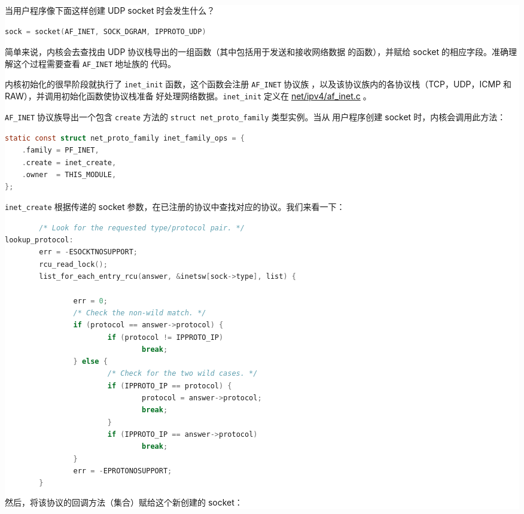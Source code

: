 当用户程序像下面这样创建 UDP socket 时会发生什么？

```c
sock = socket(AF_INET, SOCK_DGRAM, IPPROTO_UDP)
```

简单来说，内核会去查找由 UDP 协议栈导出的一组函数（其中包括用于发送和接收网络数据
的函数），并赋给 socket 的相应字段。准确理解这个过程需要查看 `AF_INET` 地址族的
代码。

内核初始化的很早阶段就执行了 `inet_init` 函数，这个函数会注册 `AF_INET` 协议族
，以及该协议族内的各协议栈（TCP，UDP，ICMP 和 RAW），并调用初始化函数使协议栈准备
好处理网络数据。`inet_init` 定义在
[net/ipv4/af_inet.c](https://github.com/torvalds/linux/blob/v3.13/net/ipv4/af_inet.c#L1678-L1804)
。

`AF_INET` 协议族导出一个包含 `create` 方法的 `struct net_proto_family` 类型实例。当从
用户程序创建 socket 时，内核会调用此方法：

```c
static const struct net_proto_family inet_family_ops = {
    .family = PF_INET,
    .create = inet_create,
    .owner  = THIS_MODULE,
};
```

`inet_create` 根据传递的 socket 参数，在已注册的协议中查找对应的协议。我们来看一下：

```c
        /* Look for the requested type/protocol pair. */
lookup_protocol:
        err = -ESOCKTNOSUPPORT;
        rcu_read_lock();
        list_for_each_entry_rcu(answer, &inetsw[sock->type], list) {

                err = 0;
                /* Check the non-wild match. */
                if (protocol == answer->protocol) {
                        if (protocol != IPPROTO_IP)
                                break;
                } else {
                        /* Check for the two wild cases. */
                        if (IPPROTO_IP == protocol) {
                                protocol = answer->protocol;
                                break;
                        }
                        if (IPPROTO_IP == answer->protocol)
                                break;
                }
                err = -EPROTONOSUPPORT;
        }
```

然后，将该协议的回调方法（集合）赋给这个新创建的 socket：
